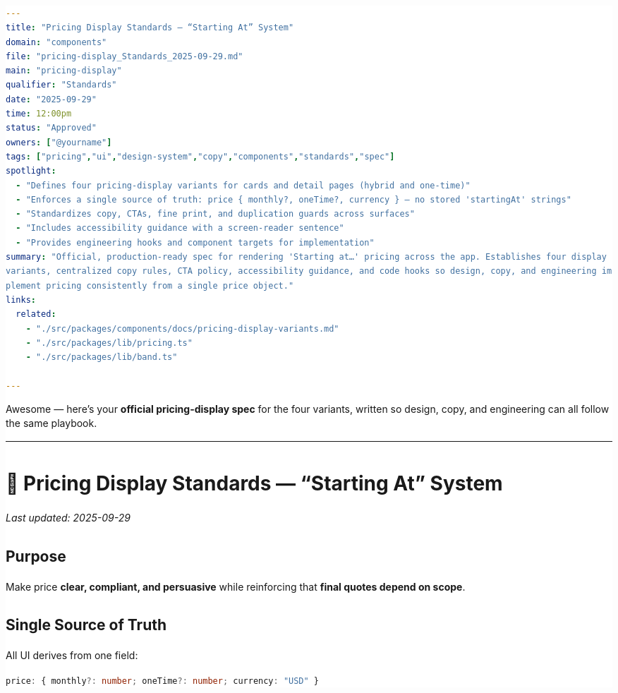 ```yaml
---
title: "Pricing Display Standards — “Starting At” System"
domain: "components"
file: "pricing-display_Standards_2025-09-29.md"
main: "pricing-display"
qualifier: "Standards"
date: "2025-09-29"
time: 12:00pm
status: "Approved"
owners: ["@yourname"]
tags: ["pricing","ui","design-system","copy","components","standards","spec"]
spotlight:
  - "Defines four pricing-display variants for cards and detail pages (hybrid and one-time)"
  - "Enforces a single source of truth: price { monthly?, oneTime?, currency } — no stored 'startingAt' strings"
  - "Standardizes copy, CTAs, fine print, and duplication guards across surfaces"
  - "Includes accessibility guidance with a screen-reader sentence"
  - "Provides engineering hooks and component targets for implementation"
summary: "Official, production-ready spec for rendering 'Starting at…' pricing across the app. Establishes four display variants, centralized copy rules, CTA policy, accessibility guidance, and code hooks so design, copy, and engineering implement pricing consistently from a single price object."
links:
  related:
    - "./src/packages/components/docs/pricing-display-variants.md"
    - "./src/packages/lib/pricing.ts"
    - "./src/packages/lib/band.ts"

---
```


Awesome — here’s your **official pricing-display spec** for the four variants, written so design, copy, and engineering can all follow the same playbook.

---

# 📘 Pricing Display Standards — “Starting At” System

*Last updated: 2025-09-29*

## Purpose

Make price **clear, compliant, and persuasive** while reinforcing that **final quotes depend on scope**.

## Single Source of Truth

All UI derives from one field:

```ts
price: { monthly?: number; oneTime?: number; currency: "USD" }
```
